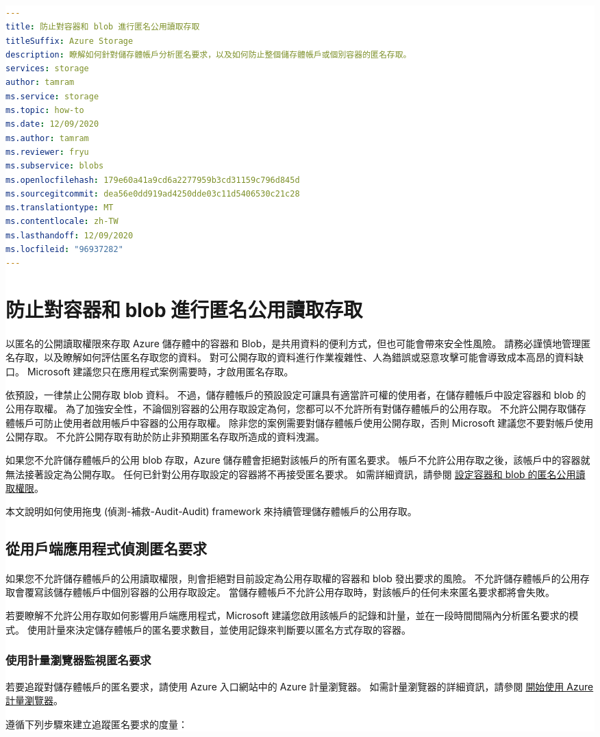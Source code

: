 ```yaml
---
title: 防止對容器和 blob 進行匿名公用讀取存取
titleSuffix: Azure Storage
description: 瞭解如何針對儲存體帳戶分析匿名要求，以及如何防止整個儲存體帳戶或個別容器的匿名存取。
services: storage
author: tamram
ms.service: storage
ms.topic: how-to
ms.date: 12/09/2020
ms.author: tamram
ms.reviewer: fryu
ms.subservice: blobs
ms.openlocfilehash: 179e60a41a9cd6a2277959b3cd31159c796d845d
ms.sourcegitcommit: dea56e0dd919ad4250dde03c11d5406530c21c28
ms.translationtype: MT
ms.contentlocale: zh-TW
ms.lasthandoff: 12/09/2020
ms.locfileid: "96937282"
---
```

# <a name="prevent-anonymous-public-read-access-to-containers-and-blobs"></a>防止對容器和 blob 進行匿名公用讀取存取

以匿名的公開讀取權限來存取 Azure 儲存體中的容器和 Blob，是共用資料的便利方式，但也可能會帶來安全性風險。 請務必謹慎地管理匿名存取，以及瞭解如何評估匿名存取您的資料。 對可公開存取的資料進行作業複雜性、人為錯誤或惡意攻擊可能會導致成本高昂的資料缺口。 Microsoft 建議您只在應用程式案例需要時，才啟用匿名存取。

依預設，一律禁止公開存取 blob 資料。 不過，儲存體帳戶的預設設定可讓具有適當許可權的使用者，在儲存體帳戶中設定容器和 blob 的公用存取權。 為了加強安全性，不論個別容器的公用存取設定為何，您都可以不允許所有對儲存體帳戶的公用存取。 不允許公開存取儲存體帳戶可防止使用者啟用帳戶中容器的公用存取權。 除非您的案例需要對儲存體帳戶使用公開存取，否則 Microsoft 建議您不要對帳戶使用公開存取。 不允許公開存取有助於防止非預期匿名存取所造成的資料洩漏。

如果您不允許儲存體帳戶的公用 blob 存取，Azure 儲存體會拒絕對該帳戶的所有匿名要求。 帳戶不允許公用存取之後，該帳戶中的容器就無法接著設定為公開存取。 任何已針對公用存取設定的容器將不再接受匿名要求。 如需詳細資訊，請參閱 [設定容器和 blob 的匿名公用讀取權限](anonymous-read-access-configure.md)。

本文說明如何使用拖曳 (偵測-補救-Audit-Audit) framework 來持續管理儲存體帳戶的公用存取。

## <a name="detect-anonymous-requests-from-client-applications"></a>從用戶端應用程式偵測匿名要求

如果您不允許儲存體帳戶的公用讀取權限，則會拒絕對目前設定為公用存取權的容器和 blob 發出要求的風險。 不允許儲存體帳戶的公用存取會覆寫該儲存體帳戶中個別容器的公用存取設定。 當儲存體帳戶不允許公用存取時，對該帳戶的任何未來匿名要求都將會失敗。

若要瞭解不允許公用存取如何影響用戶端應用程式，Microsoft 建議您啟用該帳戶的記錄和計量，並在一段時間間隔內分析匿名要求的模式。 使用計量來決定儲存體帳戶的匿名要求數目，並使用記錄來判斷要以匿名方式存取的容器。

### <a name="monitor-anonymous-requests-with-metrics-explorer"></a>使用計量瀏覽器監視匿名要求

若要追蹤對儲存體帳戶的匿名要求，請使用 Azure 入口網站中的 Azure 計量瀏覽器。 如需計量瀏覽器的詳細資訊，請參閱 [開始使用 Azure 計量瀏覽器](../../azure-monitor/platform/metrics-getting-started.md)。

遵循下列步驟來建立追蹤匿名要求的度量：
